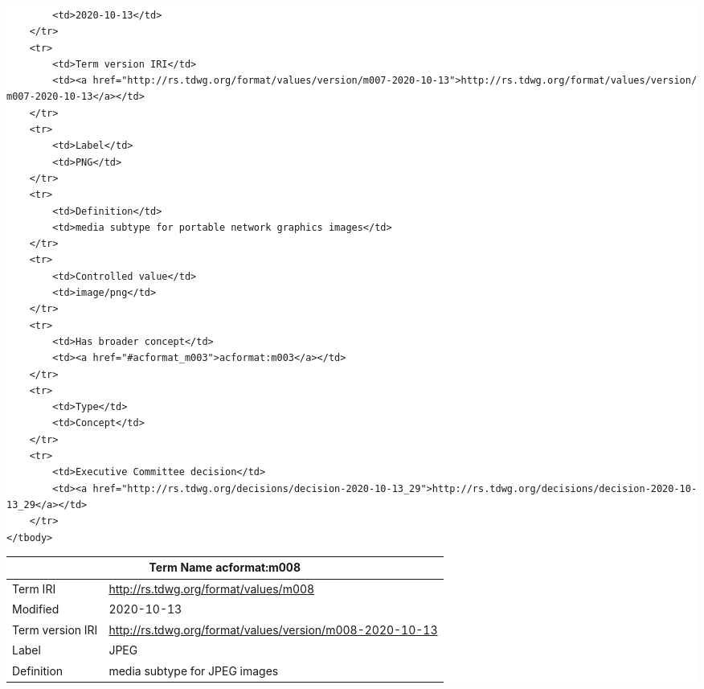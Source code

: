 			<td>2020-10-13</td>
		</tr>
		<tr>
			<td>Term version IRI</td>
			<td><a href="http://rs.tdwg.org/format/values/version/m007-2020-10-13">http://rs.tdwg.org/format/values/version/m007-2020-10-13</a></td>
		</tr>
		<tr>
			<td>Label</td>
			<td>PNG</td>
		</tr>
		<tr>
			<td>Definition</td>
			<td>media subtype for portable network graphics images</td>
		</tr>
		<tr>
			<td>Controlled value</td>
			<td>image/png</td>
		</tr>
		<tr>
			<td>Has broader concept</td>
			<td><a href="#acformat_m003">acformat:m003</a></td>
		</tr>
		<tr>
			<td>Type</td>
			<td>Concept</td>
		</tr>
		<tr>
			<td>Executive Committee decision</td>
			<td><a href="http://rs.tdwg.org/decisions/decision-2020-10-13_29">http://rs.tdwg.org/decisions/decision-2020-10-13_29</a></td>
		</tr>
	</tbody>
</table>

<table>
	<thead>
		<tr>
			<th colspan="2"><a id="acformat_m008"></a>Term Name  acformat:m008</th>
		</tr>
	</thead>
	<tbody>
		<tr>
			<td>Term IRI</td>
			<td><a href="http://rs.tdwg.org/format/values/m008">http://rs.tdwg.org/format/values/m008</a></td>
		</tr>
		<tr>
			<td>Modified</td>
			<td>2020-10-13</td>
		</tr>
		<tr>
			<td>Term version IRI</td>
			<td><a href="http://rs.tdwg.org/format/values/version/m008-2020-10-13">http://rs.tdwg.org/format/values/version/m008-2020-10-13</a></td>
		</tr>
		<tr>
			<td>Label</td>
			<td>JPEG</td>
		</tr>
		<tr>
			<td>Definition</td>
			<td>media subtype for JPEG images</td>
		</tr>
		<tr>